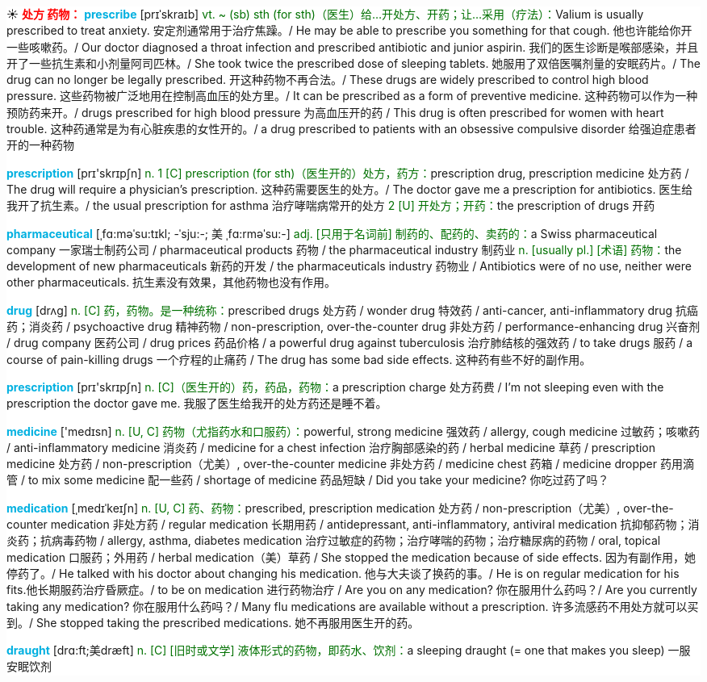 ☀ <font color="red">**处方 药物：**</font>
<font color="sky blue">**prescribe**</font> [prɪˈskraɪb]
<font color="rgb(227, 108, 9)">vt. ~ (sb) sth (for sth)（医生）给…开处方、开药；让…采用（疗法）：</font>Valium is usually prescribed to treat anxiety. 安定剂通常用于治疗焦躁。/ He may be able to prescribe you something for that cough. 他也许能给你开一些咳嗽药。/ Our doctor diagnosed a throat infection and prescribed antibiotic and junior aspirin. 我们的医生诊断是喉部感染，并且开了一些抗生素和小剂量阿司匹林。/ She took twice the prescribed dose of sleeping tablets. 她服用了双倍医嘱剂量的安眠药片。/ The drug can no longer be legally prescribed. 开这种药物不再合法。/ These drugs are widely prescribed to control high blood pressure. 这些药物被广泛地用在控制高血压的处方里。/ It can be prescribed as a form of preventive medicine. 这种药物可以作为一种预防药来开。/ drugs prescribed for high blood pressure 为高血压开的药 / This drug is often prescribed for women with heart trouble. 这种药通常是为有心脏疾患的女性开的。/ a drug prescribed to patients with an obsessive compulsive disorder 给强迫症患者开的一种药物

<font color="sky blue">**prescription**</font> [prɪ'skrɪpʃn] 
<font color="rgb(227, 108, 9)">n. 1 [C] prescription (for sth)（医生开的）处方，药方：</font>prescription drug, prescription medicine 处方药 / The drug will require a physician’s prescription. 这种药需要医生的处方。/ The doctor gave me a prescription for antibiotics. 医生给我开了抗生素。/ the usual prescription for asthma 治疗哮喘病常开的处方 <font color="rgb(227, 108, 9)">2 [U] 开处方；开药：</font>the prescription of drugs 开药
           
<font color="sky blue">**pharmaceutical**</font> [ˌfɑ:məˈsu:tɪkl; -ˈsju:-; 美 ˌfɑ:rməˈsu:-]
<font color="rgb(227, 108, 9)">adj. [只用于名词前] 制药的、配药的、卖药的：</font>a Swiss pharmaceutical company 一家瑞士制药公司 / pharmaceutical products 药物 / the pharmaceutical industry 制药业 <font color="rgb(227, 108, 9)">n. [usually pl.] [术语] 药物：</font>the development of new pharmaceuticals 新药的开发 / the pharmaceuticals industry 药物业 / Antibiotics were of no use, neither were other pharmaceuticals. 抗生素没有效果，其他药物也没有作用。

<font color="sky blue">**drug**</font> [drʌɡ] 
<font color="rgb(227, 108, 9)">n. [C] 药，药物。是一种统称：</font>prescribed drugs 处方药 / wonder drug 特效药 / anti-cancer, anti-inflammatory drug 抗癌药；消炎药 / psychoactive drug 精神药物 / non-prescription, over-the-counter drug 非处方药 / performance-enhancing drug 兴奋剂 / drug company 医药公司 / drug prices 药品价格 / a powerful drug against tuberculosis 治疗肺结核的强效药 / to take drugs 服药 / a course of pain-killing drugs 一个疗程的止痛药 / The drug has some bad side effects. 这种药有些不好的副作用。

<font color="sky blue">**prescription**</font> [prɪ'skrɪpʃn] 
<font color="rgb(227, 108, 9)">n. [C]（医生开的）药，药品，药物：</font>a prescription charge 处方药费 / I’m not sleeping even with the prescription the doctor gave me. 我服了医生给我开的处方药还是睡不着。

<font color="sky blue">**medicine**</font> ['medɪsn] 
<font color="rgb(227, 108, 9)">n. [U, C] 药物（尤指药水和口服药）：</font>powerful, strong medicine 强效药 / allergy, cough medicine 过敏药；咳嗽药 / anti-inflammatory medicine 消炎药 / medicine for a chest infection 治疗胸部感染的药 / herbal medicine 草药 / prescription medicine 处方药 / non-prescription（尤美）, over-the-counter medicine 非处方药 / medicine chest 药箱 / medicine dropper 药用滴管 / to mix some medicine 配一些药 / shortage of medicine 药品短缺 / Did you take your medicine? 你吃过药了吗？
                       
<font color="sky blue">**medication**</font> [ˌmedɪˈkeɪʃn]
<font color="rgb(227, 108, 9)">n. [U, C] 药、药物：</font>prescribed, prescription medication 处方药 / non-prescription（尤美）, over-the-counter medication 非处方药 / regular medication 长期用药 / antidepressant, anti-inflammatory, antiviral medication 抗抑郁药物；消炎药；抗病毒药物 / allergy, asthma, diabetes medication 治疗过敏症的药物；治疗哮喘的药物；治疗糖尿病的药物 / oral, topical medication 口服药；外用药 / herbal medication（美）草药 / She stopped the medication because of side effects. 因为有副作用，她停药了。/ He talked with his doctor about changing his medication. 他与大夫谈了换药的事。/ He is on regular medication for his fits.他长期服药治疗昏厥症。/ to be on medication 进行药物治疗 / Are you on any medication? 你在服用什么药吗？/ Are you currently taking any medication? 你在服用什么药吗？/ Many flu medications are available without a prescription. 许多流感药不用处方就可以买到。/ She stopped taking the prescribed medications. 她不再服用医生开的药。

<font color="sky blue">**draught**</font> [drɑ:ft;美dræft]
<font color="rgb(227, 108, 9)">n. [C] [旧时或文学] 液体形式的药物，即药水、饮剂：</font>a sleeping draught (= one that makes you sleep) 一服安眠饮剂          
